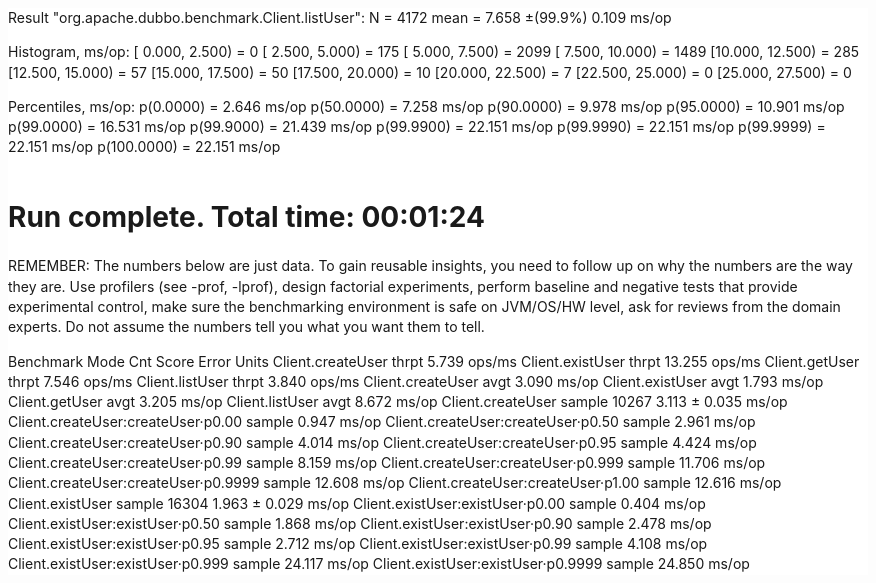 

Result "org.apache.dubbo.benchmark.Client.listUser":
  N = 4172
  mean =      7.658 ±(99.9%) 0.109 ms/op

  Histogram, ms/op:
    [ 0.000,  2.500) = 0 
    [ 2.500,  5.000) = 175 
    [ 5.000,  7.500) = 2099 
    [ 7.500, 10.000) = 1489 
    [10.000, 12.500) = 285 
    [12.500, 15.000) = 57 
    [15.000, 17.500) = 50 
    [17.500, 20.000) = 10 
    [20.000, 22.500) = 7 
    [22.500, 25.000) = 0 
    [25.000, 27.500) = 0 

  Percentiles, ms/op:
      p(0.0000) =      2.646 ms/op
     p(50.0000) =      7.258 ms/op
     p(90.0000) =      9.978 ms/op
     p(95.0000) =     10.901 ms/op
     p(99.0000) =     16.531 ms/op
     p(99.9000) =     21.439 ms/op
     p(99.9900) =     22.151 ms/op
     p(99.9990) =     22.151 ms/op
     p(99.9999) =     22.151 ms/op
    p(100.0000) =     22.151 ms/op


# Run complete. Total time: 00:01:24

REMEMBER: The numbers below are just data. To gain reusable insights, you need to follow up on
why the numbers are the way they are. Use profilers (see -prof, -lprof), design factorial
experiments, perform baseline and negative tests that provide experimental control, make sure
the benchmarking environment is safe on JVM/OS/HW level, ask for reviews from the domain experts.
Do not assume the numbers tell you what you want them to tell.

Benchmark                               Mode    Cnt    Score   Error   Units
Client.createUser                      thrpt           5.739          ops/ms
Client.existUser                       thrpt          13.255          ops/ms
Client.getUser                         thrpt           7.546          ops/ms
Client.listUser                        thrpt           3.840          ops/ms
Client.createUser                       avgt           3.090           ms/op
Client.existUser                        avgt           1.793           ms/op
Client.getUser                          avgt           3.205           ms/op
Client.listUser                         avgt           8.672           ms/op
Client.createUser                     sample  10267    3.113 ± 0.035   ms/op
Client.createUser:createUser·p0.00    sample           0.947           ms/op
Client.createUser:createUser·p0.50    sample           2.961           ms/op
Client.createUser:createUser·p0.90    sample           4.014           ms/op
Client.createUser:createUser·p0.95    sample           4.424           ms/op
Client.createUser:createUser·p0.99    sample           8.159           ms/op
Client.createUser:createUser·p0.999   sample          11.706           ms/op
Client.createUser:createUser·p0.9999  sample          12.608           ms/op
Client.createUser:createUser·p1.00    sample          12.616           ms/op
Client.existUser                      sample  16304    1.963 ± 0.029   ms/op
Client.existUser:existUser·p0.00      sample           0.404           ms/op
Client.existUser:existUser·p0.50      sample           1.868           ms/op
Client.existUser:existUser·p0.90      sample           2.478           ms/op
Client.existUser:existUser·p0.95      sample           2.712           ms/op
Client.existUser:existUser·p0.99      sample           4.108           ms/op
Client.existUser:existUser·p0.999     sample          24.117           ms/op
Client.existUser:existUser·p0.9999    sample          24.850           ms/op